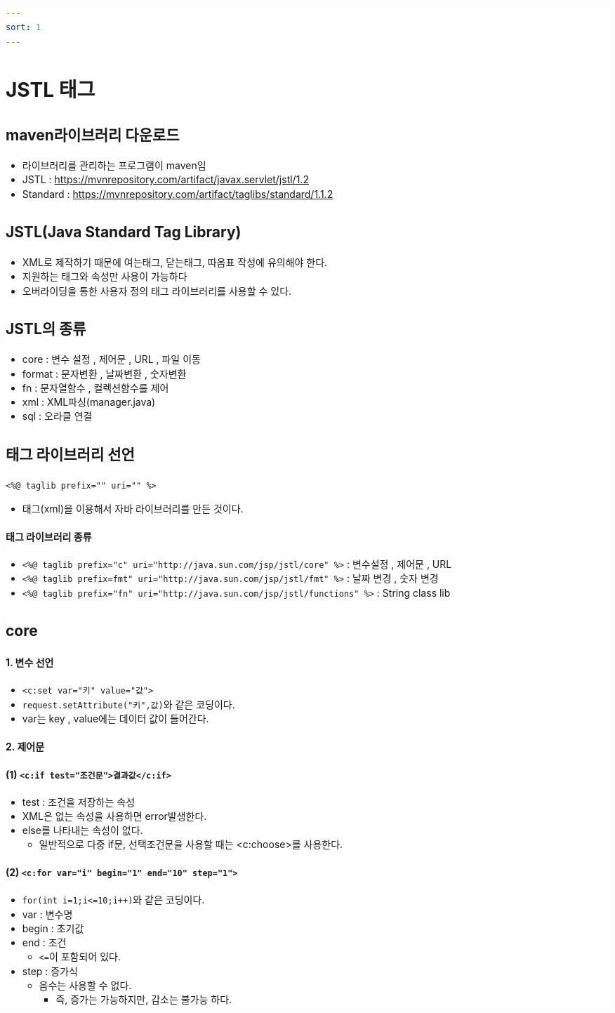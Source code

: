 ```yaml
---
sort: 1
---
```


# JSTL 태그

## maven라이브러리 다운로드
- 라이브러리를 관리하는 프로그램이 maven임
- JSTL : https://mvnrepository.com/artifact/javax.servlet/jstl/1.2
- Standard : https://mvnrepository.com/artifact/taglibs/standard/1.1.2


## JSTL(Java Standard Tag Library)
- XML로 제작하기 때문에 여는태그, 닫는태그, 따옴표 작성에 유의해야 한다.
- 지원하는 태그와 속성만 사용이 가능하다
- 오버라이딩을 통한 사용자 정의 태그 라이브러리를 사용할 수 있다.

## JSTL의 종류
- core : 변수 설정 , 제어문 , URL , 파일 이동
- format : 문자변환 ,  날짜변환 , 숫자변환
- fn : 문자열함수 , 컬렉션함수를 제어
- xml : XML파싱(manager.java)
- sql : 오라클 연결

## 태그 라이브러리 선언
```<%@ taglib prefix="" uri="" %>```
-  태그(xml)을 이용해서 자바 라이브러리를 만든 것이다. 

#### 태그 라이브러리 종류
- ```<%@ taglib prefix="c" uri="http://java.sun.com/jsp/jstl/core" %>``` : 변수설정 , 제어문 , URL
- ```<%@ taglib prefix=fmt" uri="http://java.sun.com/jsp/jstl/fmt" %>``` : 날짜 변경 , 숫자 변경
- ```<%@ taglib prefix="fn" uri="http://java.sun.com/jsp/jstl/functions" %>``` : String class lib

## core
#### 1. 변수 선언

- ```<c:set var="키" value="값">```
- ```request.setAttribute("키",값)```와 같은 코딩이다.
- var는 key , value에는 데이터 값이 들어간다.



#### 2. 제어문
#### (1) ```<c:if test="조건문">결과값</c:if>``` <br>
- test : 조건을 저장하는 속성
- XML은 없는 속성을 사용하면 error발생한다.
- else를 나타내는 속성이 없다.
  - 일반적으로 다중 if문, 선택조건문을 사용할 때는 <c:choose>를 사용한다.

#### (2) ```<c:for var="i" begin="1" end="10" step="1">```
- ```for(int i=1;i<=10;i++)```와 같은 코딩이다.
- var : 변수명
- begin : 초기값
- end : 조건
  - ```<=```이 포함되어 있다.
- step : 증가식
  - 음수는 사용할 수 없다.
    - 즉, 증가는 가능하지만, 감소는 불가능 하다.
```
